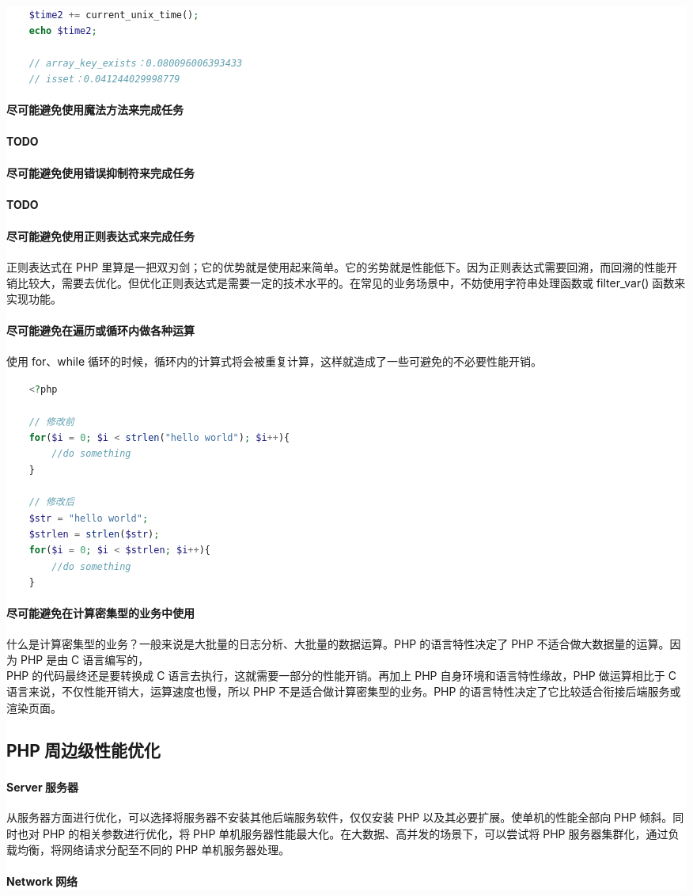 ```php
    $time2 += current_unix_time();
    echo $time2;
    
    // array_key_exists：0.080096006393433
    // isset：0.041244029998779
```
#### 尽可能避免使用魔法方法来完成任务

#### TODO

#### 尽可能避免使用错误抑制符来完成任务

#### TODO

#### 尽可能避免使用正则表达式来完成任务

正则表达式在 PHP 里算是一把双刃剑；它的优势就是使用起来简单。它的劣势就是性能低下。因为正则表达式需要回溯，而回溯的性能开销比较大，需要去优化。但优化正则表达式是需要一定的技术水平的。在常见的业务场景中，不妨使用字符串处理函数或 filter_var() 函数来实现功能。

#### 尽可能避免在遍历或循环内做各种运算

使用 for、while 循环的时候，循环内的计算式将会被重复计算，这样就造成了一些可避免的不必要性能开销。
```php
    <?php
    
    // 修改前
    for($i = 0; $i < strlen("hello world"); $i++){
        //do something
    }
    
    // 修改后
    $str = "hello world";
    $strlen = strlen($str);
    for($i = 0; $i < $strlen; $i++){
        //do something
    }
```
#### 尽可能避免在计算密集型的业务中使用

什么是计算密集型的业务？一般来说是大批量的日志分析、大批量的数据运算。PHP 的语言特性决定了 PHP 不适合做大数据量的运算。因为 PHP 是由 C 语言编写的，  
PHP 的代码最终还是要转换成 C 语言去执行，这就需要一部分的性能开销。再加上 PHP 自身环境和语言特性缘故，PHP 做运算相比于 C 语言来说，不仅性能开销大，运算速度也慢，所以 PHP 不是适合做计算密集型的业务。PHP 的语言特性决定了它比较适合衔接后端服务或渲染页面。

## PHP 周边级性能优化

#### Server 服务器

从服务器方面进行优化，可以选择将服务器不安装其他后端服务软件，仅仅安装 PHP 以及其必要扩展。使单机的性能全部向 PHP 倾斜。同时也对 PHP 的相关参数进行优化，将 PHP 单机服务器性能最大化。在大数据、高并发的场景下，可以尝试将 PHP 服务器集群化，通过负载均衡，将网络请求分配至不同的 PHP 单机服务器处理。

#### Network 网络
